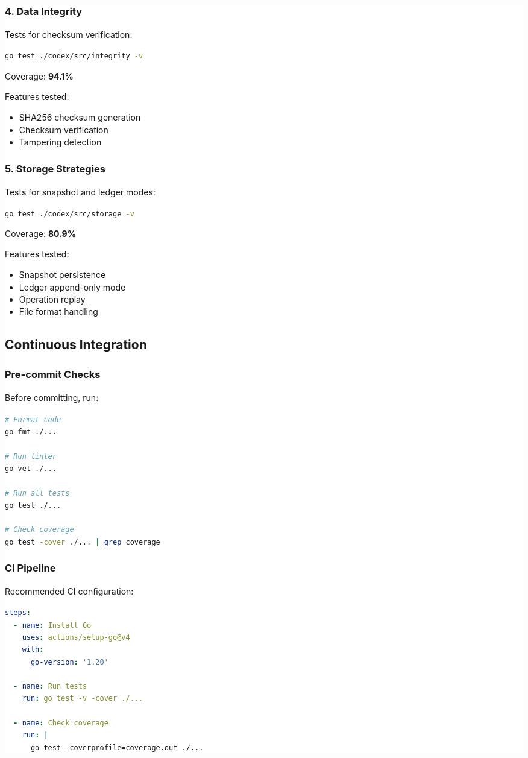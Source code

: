 ### 4. Data Integrity

Tests for checksum verification:

```bash
go test ./codex/src/integrity -v
```

Coverage: **94.1%**

Features tested:
- SHA256 checksum generation
- Checksum verification
- Tampering detection

### 5. Storage Strategies

Tests for snapshot and ledger modes:

```bash
go test ./codex/src/storage -v
```

Coverage: **80.9%**

Features tested:
- Snapshot persistence
- Ledger append-only mode
- Operation replay
- File format handling

## Continuous Integration

### Pre-commit Checks

Before committing, run:

```bash
# Format code
go fmt ./...

# Run linter
go vet ./...

# Run all tests
go test ./...

# Check coverage
go test -cover ./... | grep coverage
```

### CI Pipeline

Recommended CI configuration:

```yaml
steps:
  - name: Install Go
    uses: actions/setup-go@v4
    with:
      go-version: '1.20'

  - name: Run tests
    run: go test -v -cover ./...

  - name: Check coverage
    run: |
      go test -coverprofile=coverage.out ./...
```